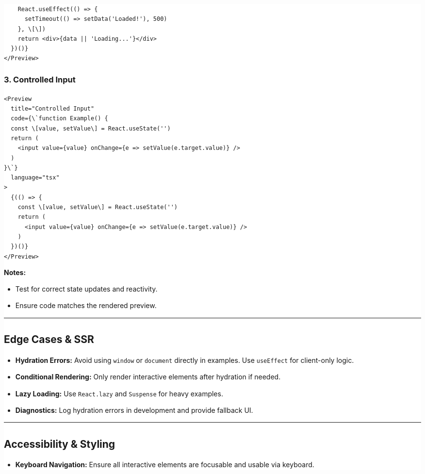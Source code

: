```mdx
    React.useEffect(() => {
      setTimeout(() => setData('Loaded!'), 500)
    }, \[\])
    return <div>{data || 'Loading...'}</div>
  })()}
</Preview>
```

### 3\. Controlled Input

```mdx
<Preview
  title="Controlled Input"
  code={\`function Example() {
  const \[value, setValue\] = React.useState('')
  return (
    <input value={value} onChange={e => setValue(e.target.value)} />
  )
}\`}
  language="tsx"
>
  {(() => {
    const \[value, setValue\] = React.useState('')
    return (
      <input value={value} onChange={e => setValue(e.target.value)} />
    )
  })()}
</Preview>
```

**Notes:**

- Test for correct state updates and reactivity.

- Ensure code matches the rendered preview.

---

## Edge Cases & SSR

- **Hydration Errors:** Avoid using `window` or `document` directly in examples. Use `useEffect` for client-only logic.

- **Conditional Rendering:** Only render interactive elements after hydration if needed.

- **Lazy Loading:** Use `React.lazy` and `Suspense` for heavy examples.

- **Diagnostics:** Log hydration errors in development and provide fallback UI.

---

## Accessibility & Styling

- **Keyboard Navigation:** Ensure all interactive elements are focusable and usable via keyboard.
